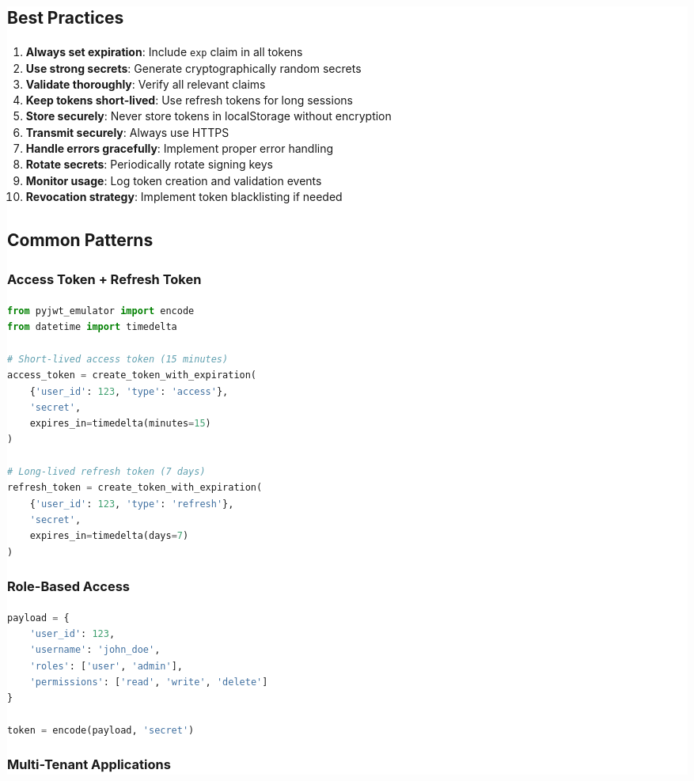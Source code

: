 ## Best Practices

1. **Always set expiration**: Include `exp` claim in all tokens
2. **Use strong secrets**: Generate cryptographically random secrets
3. **Validate thoroughly**: Verify all relevant claims
4. **Keep tokens short-lived**: Use refresh tokens for long sessions
5. **Store securely**: Never store tokens in localStorage without encryption
6. **Transmit securely**: Always use HTTPS
7. **Handle errors gracefully**: Implement proper error handling
8. **Rotate secrets**: Periodically rotate signing keys
9. **Monitor usage**: Log token creation and validation events
10. **Revocation strategy**: Implement token blacklisting if needed

## Common Patterns

### Access Token + Refresh Token

```python
from pyjwt_emulator import encode
from datetime import timedelta

# Short-lived access token (15 minutes)
access_token = create_token_with_expiration(
    {'user_id': 123, 'type': 'access'},
    'secret',
    expires_in=timedelta(minutes=15)
)

# Long-lived refresh token (7 days)
refresh_token = create_token_with_expiration(
    {'user_id': 123, 'type': 'refresh'},
    'secret',
    expires_in=timedelta(days=7)
)
```

### Role-Based Access

```python
payload = {
    'user_id': 123,
    'username': 'john_doe',
    'roles': ['user', 'admin'],
    'permissions': ['read', 'write', 'delete']
}

token = encode(payload, 'secret')
```

### Multi-Tenant Applications
